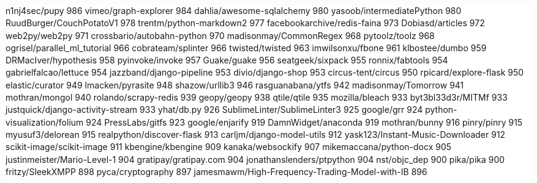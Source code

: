 n1nj4sec/pupy                              986
vimeo/graph-explorer                       984
dahlia/awesome-sqlalchemy                  980
yasoob/intermediatePython                  980
RuudBurger/CouchPotatoV1                   978
trentm/python-markdown2                    977
facebookarchive/redis-faina                973
Dobiasd/articles                           972
web2py/web2py                              971
crossbario/autobahn-python                 970
madisonmay/CommonRegex                     968
pytoolz/toolz                              968
ogrisel/parallel_ml_tutorial               966
cobrateam/splinter                         966
twisted/twisted                            963
imwilsonxu/fbone                           961
klbostee/dumbo                             959
DRMacIver/hypothesis                       958
pyinvoke/invoke                            957
Guake/guake                                956
seatgeek/sixpack                           955
ronnix/fabtools                            954
gabrielfalcao/lettuce                      954
jazzband/django-pipeline                   953
divio/django-shop                          953
circus-tent/circus                         950
rpicard/explore-flask                      950
elastic/curator                            949
lmacken/pyrasite                           948
shazow/urllib3                             946
rasguanabana/ytfs                          942
madisonmay/Tomorrow                        941
mothran/mongol                             940
rolando/scrapy-redis                       939
geopy/geopy                                938
qtile/qtile                                935
mozilla/bleach                             933
byt3bl33d3r/MITMf                          933
justquick/django-activity-stream           933
yhat/db.py                                 926
SublimeLinter/SublimeLinter3               925
google/grr                                 924
python-visualization/folium                924
PressLabs/gitfs                            923
google/enjarify                            919
DamnWidget/anaconda                        919
mothran/bunny                              916
pinry/pinry                                915
myusuf3/delorean                           915
realpython/discover-flask                  913
carljm/django-model-utils                  912
yask123/Instant-Music-Downloader           912
scikit-image/scikit-image                  911
kbengine/kbengine                          909
kanaka/websockify                          907
mikemaccana/python-docx                    905
justinmeister/Mario-Level-1                904
gratipay/gratipay.com                      904
jonathanslenders/ptpython                  904
nst/objc_dep                               900
pika/pika                                  900
fritzy/SleekXMPP                           898
pyca/cryptography                          897
jamesmawm/High-Frequency-Trading-Model-with-IB 896